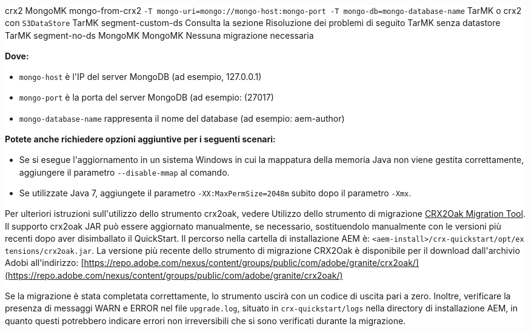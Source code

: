   </tr>
  <tr>
   <td>crx2</td>
   <td>MongoMK</td>
   <td>mongo-from-crx2 </td>
   <td><code>-T mongo-uri=mongo://mongo-host:mongo-port -T mongo-db=mongo-database-name</code></td>
  </tr>
  <tr>
   <td>TarMK o crx2 con <code>S3DataStore</code></td>
   <td>TarMK</td>
   <td>segment-custom-ds</td>
   <td>Consulta la sezione Risoluzione dei problemi di seguito</td>
  </tr>
  <tr>
   <td>TarMK senza datastore</td>
   <td>TarMK</td>
   <td>segment-no-ds</td>
   <td> </td>
  </tr>
  <tr>
   <td>MongoMK</td>
   <td>MongoMK</td>
   <td>Nessuna migrazione necessaria</td>
   <td> </td>
  </tr>
 </tbody>
</table>

**Dove:**

* `mongo-host` è l&#39;IP del server MongoDB (ad esempio, 127.0.0.1)

* `mongo-port` è la porta del server MongoDB (ad esempio: (27017)

* `mongo-database-name` rappresenta il nome del database (ad esempio: aem-author)

**Potete anche richiedere opzioni aggiuntive per i seguenti scenari:**

* Se si esegue l&#39;aggiornamento in un sistema Windows in cui la mappatura della memoria Java non viene gestita correttamente, aggiungere il parametro `--disable-mmap` al comando.

* Se utilizzate Java 7, aggiungete il parametro `-XX:MaxPermSize=2048m` subito dopo il parametro `-Xmx`.

Per ulteriori istruzioni sull&#39;utilizzo dello strumento crx2oak, vedere Utilizzo dello strumento di migrazione [CRX2Oak Migration Tool](/help/sites-deploying/using-crx2oak.md). Il supporto crx2oak JAR può essere aggiornato manualmente, se necessario, sostituendolo manualmente con le versioni più recenti dopo aver disimballato il QuickStart. Il percorso nella cartella di installazione AEM è: `<aem-install>/crx-quickstart/opt/extensions/crx2oak.jar`. La versione più recente dello strumento di migrazione CRX2Oak è disponibile per il download dall&#39;archivio  Adobi all&#39;indirizzo: [https://repo.adobe.com/nexus/content/groups/public/com/adobe/granite/crx2oak/](https://repo.adobe.com/nexus/content/groups/public/com/adobe/granite/crx2oak/)

Se la migrazione è stata completata correttamente, lo strumento uscirà con un codice di uscita pari a zero. Inoltre, verificare la presenza di messaggi WARN e ERROR nel file `upgrade.log`, situato in `crx-quickstart/logs` nella directory di installazione AEM, in quanto questi potrebbero indicare errori non irreversibili che si sono verificati durante la migrazione.
